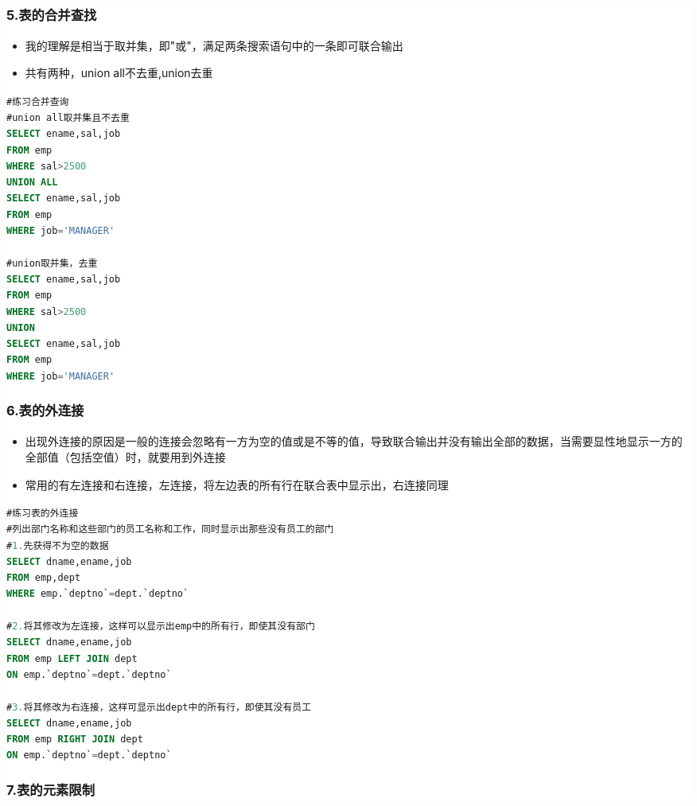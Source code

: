 ### 5.表的合并查找

* 我的理解是相当于取并集，即"或"，满足两条搜索语句中的一条即可联合输出

* 共有两种，union all不去重,union去重

```sql
#练习合并查询
#union all取并集且不去重
SELECT ename,sal,job
FROM emp
WHERE sal>2500
UNION ALL
SELECT ename,sal,job
FROM emp
WHERE job='MANAGER'  

#union取并集，去重
SELECT ename,sal,job
FROM emp
WHERE sal>2500
UNION
SELECT ename,sal,job
FROM emp
WHERE job='MANAGER'
```

### 6.表的外连接

* 出现外连接的原因是一般的连接会忽略有一方为空的值或是不等的值，导致联合输出并没有输出全部的数据，当需要显性地显示一方的全部值（包括空值）时，就要用到外连接

* 常用的有左连接和右连接，左连接，将左边表的所有行在联合表中显示出，右连接同理

```sql
#练习表的外连接
#列出部门名称和这些部门的员工名称和工作，同时显示出那些没有员工的部门
#1.先获得不为空的数据
SELECT dname,ename,job
FROM emp,dept
WHERE emp.`deptno`=dept.`deptno`

#2.将其修改为左连接，这样可以显示出emp中的所有行，即使其没有部门
SELECT dname,ename,job
FROM emp LEFT JOIN dept
ON emp.`deptno`=dept.`deptno`

#3.将其修改为右连接，这样可显示出dept中的所有行，即使其没有员工
SELECT dname,ename,job
FROM emp RIGHT JOIN dept
ON emp.`deptno`=dept.`deptno`
```

### 7.表的元素限制
